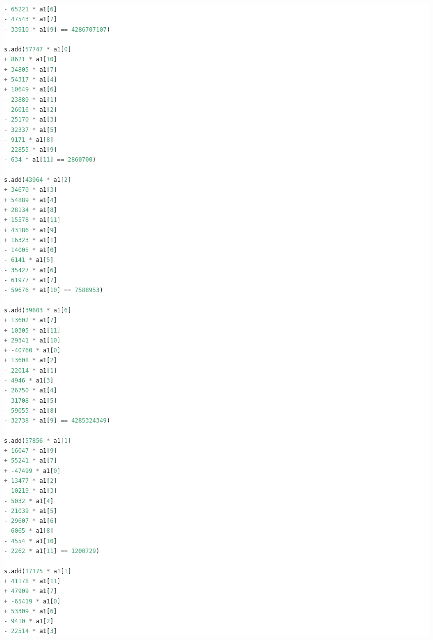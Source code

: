 ```python
- 65221 * a1[6]
- 47543 * a1[7]
- 33910 * a1[9] == 4286707107)

s.add(57747 * a1[0]
+ 8621 * a1[10]
+ 34805 * a1[7]
+ 54317 * a1[4]
+ 10649 * a1[6]
- 23889 * a1[1]
- 26016 * a1[2]
- 25170 * a1[3]
- 32337 * a1[5]
- 9171 * a1[8]
- 22855 * a1[9]
- 634 * a1[11] == 2860700)

s.add(43964 * a1[2]
+ 34670 * a1[3]
+ 54889 * a1[4]
+ 28134 * a1[8]
+ 15578 * a1[11]
+ 43186 * a1[9]
+ 16323 * a1[1]
- 14005 * a1[0]
- 6141 * a1[5]
- 35427 * a1[6]
- 61977 * a1[7]
- 59676 * a1[10] == 7588953)

s.add(39603 * a1[6]
+ 13602 * a1[7]
+ 10305 * a1[11]
+ 29341 * a1[10]
+ -40760 * a1[0]
+ 13608 * a1[2]
- 22014 * a1[1]
- 4946 * a1[3]
- 26750 * a1[4]
- 31708 * a1[5]
- 59055 * a1[8]
- 32738 * a1[9] == 4285324349)

s.add(57856 * a1[1]
+ 16047 * a1[9]
+ 55241 * a1[7]
+ -47499 * a1[0]
+ 13477 * a1[2]
- 10219 * a1[3]
- 5032 * a1[4]
- 21039 * a1[5]
- 29607 * a1[6]
- 6065 * a1[8]
- 4554 * a1[10]
- 2262 * a1[11] == 1200729)

s.add(17175 * a1[1]
+ 41178 * a1[11]
+ 47909 * a1[7]
+ -65419 * a1[0]
+ 53309 * a1[6]
- 9410 * a1[2]
- 22514 * a1[3]
```